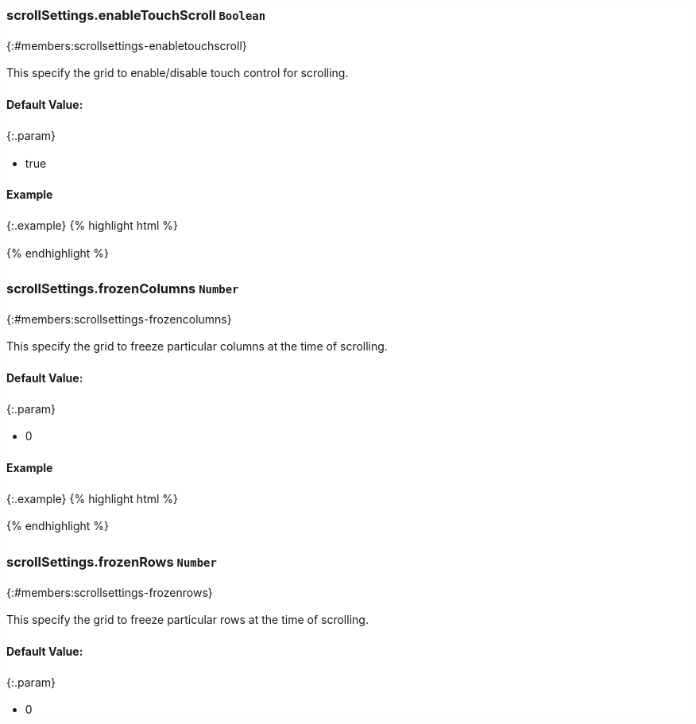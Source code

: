 ### scrollSettings.enableTouchScroll `Boolean`
{:#members:scrollsettings-enabletouchscroll}

This specify the grid to enable/disable touch control for scrolling.

#### Default Value:
{:.param}
* true

#### Example
{:.example}
{% highlight html %}
<div id="Grid"></div> 
<script>
$("#Grid").ejGrid({
   dataSource:window.gridData,
   allowScrolling: true,
   scrollSettings:{ enableTouchScroll:true }
});
</script> 
{% endhighlight %}

### scrollSettings.frozenColumns `Number`
{:#members:scrollsettings-frozencolumns}

This specify the grid to freeze particular columns at the time of scrolling.

#### Default Value:
{:.param}
* 0

#### Example
{:.example}
{% highlight html %}
<div id="Grid"></div> 
<script>
$("#Grid").ejGrid({
    dataSource:window.gridData,
    allowScrolling: true,               
    scrollSettings:{width:500,height:100,frozenColumns:2 }
});  
</script> 
{% endhighlight %}

### scrollSettings.frozenRows `Number`
{:#members:scrollsettings-frozenrows}

This specify the grid to freeze particular rows at the time of scrolling.

#### Default Value:
{:.param}
* 0
